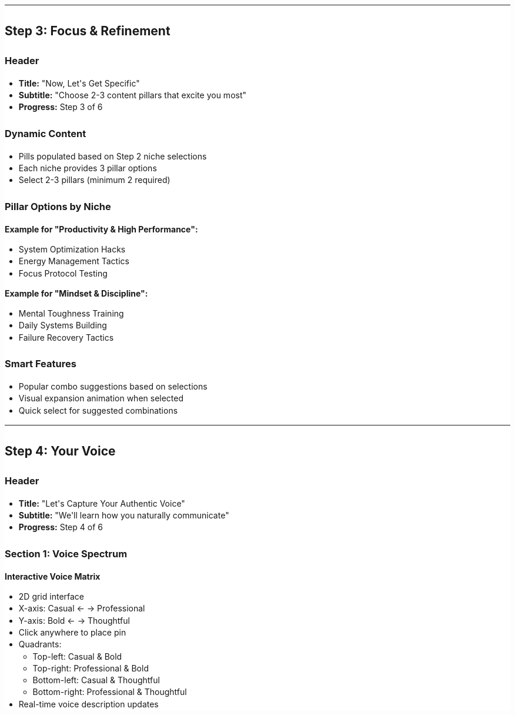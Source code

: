 
---

## Step 3: Focus & Refinement

### Header
- **Title:** "Now, Let's Get Specific"
- **Subtitle:** "Choose 2-3 content pillars that excite you most"
- **Progress:** Step 3 of 6

### Dynamic Content
- Pills populated based on Step 2 niche selections
- Each niche provides 3 pillar options
- Select 2-3 pillars (minimum 2 required)

### Pillar Options by Niche

**Example for "Productivity & High Performance":**
- System Optimization Hacks
- Energy Management Tactics
- Focus Protocol Testing

**Example for "Mindset & Discipline":**
- Mental Toughness Training
- Daily Systems Building
- Failure Recovery Tactics

### Smart Features
- Popular combo suggestions based on selections
- Visual expansion animation when selected
- Quick select for suggested combinations

---

## Step 4: Your Voice

### Header
- **Title:** "Let's Capture Your Authentic Voice"
- **Subtitle:** "We'll learn how you naturally communicate"
- **Progress:** Step 4 of 6

### Section 1: Voice Spectrum

**Interactive Voice Matrix**
- 2D grid interface
- X-axis: Casual ← → Professional
- Y-axis: Bold ← → Thoughtful
- Click anywhere to place pin
- Quadrants:
  - Top-left: Casual & Bold
  - Top-right: Professional & Bold
  - Bottom-left: Casual & Thoughtful
  - Bottom-right: Professional & Thoughtful
- Real-time voice description updates
